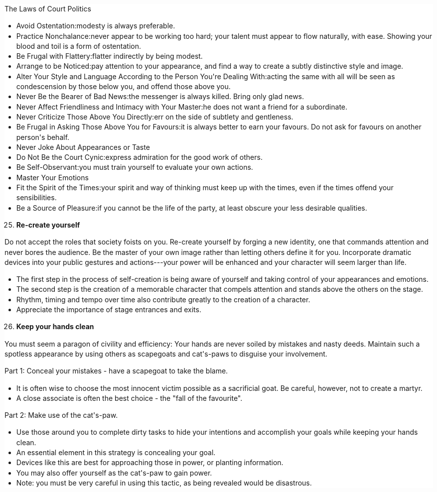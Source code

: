 The Laws of Court Politics
-   Avoid Ostentation:modesty is always preferable.
-   Practice Nonchalance:never appear to be working too hard; your talent must appear to flow naturally, with ease. Showing your blood and toil is a form of ostentation.
-   Be Frugal with Flattery:flatter indirectly by being modest.
-   Arrange to be Noticed:pay attention to your appearance, and find a way to create a subtly distinctive style and image.
-   Alter Your Style and Language According to the Person You're Dealing With:acting the same with all will be seen as condescension by those below you, and offend those above you.
-   Never Be the Bearer of Bad News:the messenger is always killed. Bring only glad news.
-   Never Affect Friendliness and Intimacy with Your Master:he does not want a friend for a subordinate.
-   Never Criticize Those Above You Directly:err on the side of subtlety and gentleness.
-   Be Frugal in Asking Those Above You for Favours:it is always better to earn your favours. Do not ask for favours on another person's behalf.
-   Never Joke About Appearances or Taste
-   Do Not Be the Court Cynic:express admiration for the good work of others.
-   Be Self-Observant:you must train yourself to evaluate your own actions.
-   Master Your Emotions
-   Fit the Spirit of the Times:your spirit and way of thinking must keep up with the times, even if the times offend your sensibilities.
-   Be a Source of Pleasure:if you cannot be the life of the party, at least obscure your less desirable qualities.‍



25. **Re-create yourself**

Do not accept the roles that society foists on you. Re-create yourself by forging a new identity, one that commands attention and never bores the audience. Be the master of your own image rather than letting others define it for you. Incorporate dramatic devices into your public gestures and actions---your power will be enhanced and your character will seem larger than life.
-   The first step in the process of self-creation is being aware of yourself and taking control of your appearances and emotions.
-   The second step is the creation of a memorable character that compels attention and stands above the others on the stage.
-   Rhythm, timing and tempo over time also contribute greatly to the creation of a character.
-   Appreciate the importance of stage entrances and exits.



26. **Keep your hands clean**

You must seem a paragon of civility and efficiency: Your hands are never soiled by mistakes and nasty deeds. Maintain such a spotless appearance by using others as scapegoats and cat's-paws to disguise your involvement.

Part 1: Conceal your mistakes - have a scapegoat to take the blame.
-   It is often wise to choose the most innocent victim possible as a sacrificial goat. Be careful, however, not to create a martyr.
-   A close associate is often the best choice - the "fall of the favourite".

Part 2: Make use of the cat's-paw.
-   Use those around you to complete dirty tasks to hide your intentions and accomplish your goals while keeping your hands clean.
-   An essential element in this strategy is concealing your goal.
-   Devices like this are best for approaching those in power, or planting information.
-   You may also offer yourself as the cat's-paw to gain power.
-   Note: you must be very careful in using this tactic, as being revealed would be disastrous.
